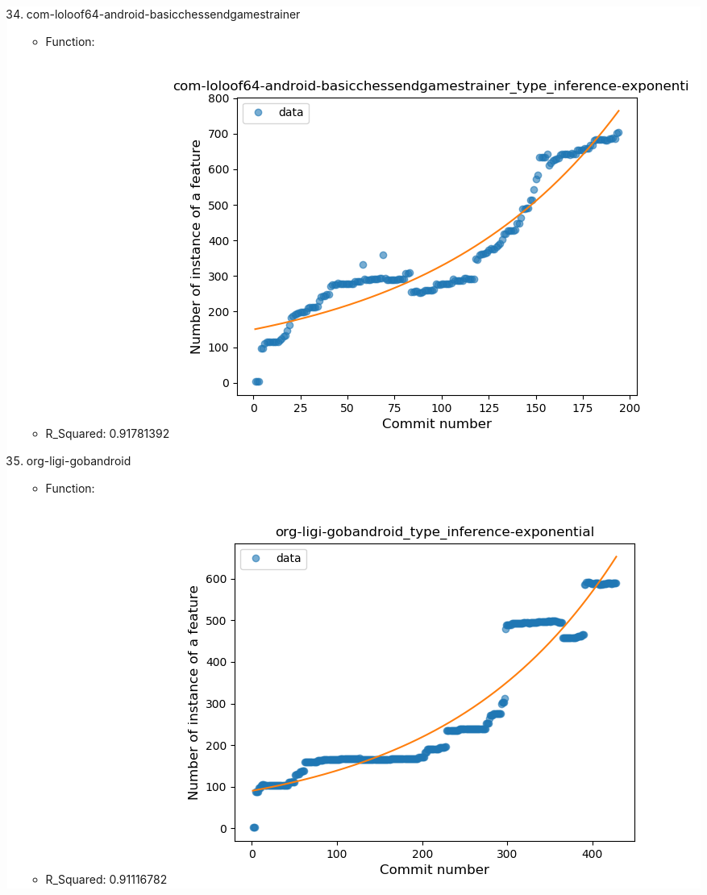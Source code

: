 34. com-loloof64-android-basicchessendgamestrainer

	*  Function: ![equation](http://latex.codecogs.com/svg.latex?-475.39239x%5E%7B1.009881%7D%20&plus;%2042.468404)
	* R_Squared: 0.91781392
 ![com-loloof64-android-basicchessendgamestrainertype_inference](../plots/com-loloof64-android-basicchessendgamestrainer_type_inference_T4.png)

35. org-ligi-gobandroid

	*  Function: ![equation](http://latex.codecogs.com/svg.latex?-867.260882x%5E%7B1.004999%7D%20&plus;%2014.792833)
	* R_Squared: 0.91116782
 ![org-ligi-gobandroidtype_inference](../plots/org-ligi-gobandroid_type_inference_T4.png)
